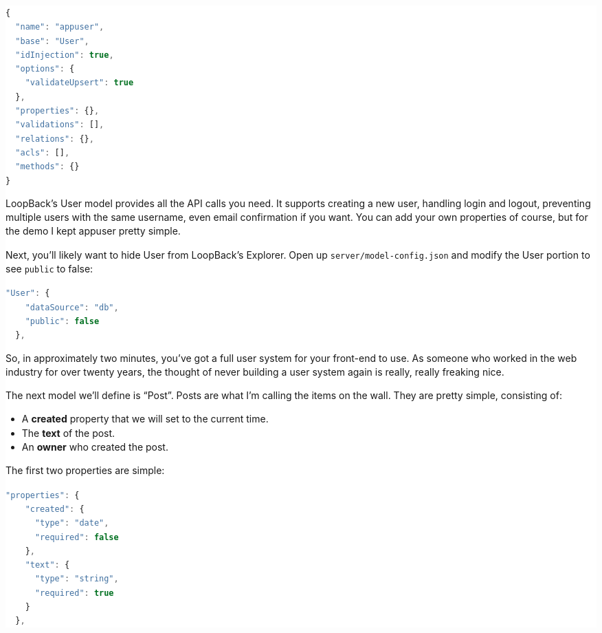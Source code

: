 ```js
{
  "name": "appuser",
  "base": "User",
  "idInjection": true,
  "options": {
    "validateUpsert": true
  },
  "properties": {},
  "validations": [],
  "relations": {},
  "acls": [],
  "methods": {}
}

```

LoopBack&#8217;s User model provides all the API calls you need. It supports creating a new user, handling login and logout, preventing multiple users with the same username, even email confirmation if you want. You can add your own properties of course, but for the demo I kept appuser pretty simple.

Next, you&#8217;ll likely want to hide User from LoopBack&#8217;s Explorer. Open up `server/model-config.json` and modify the User portion to see `public` to false:

```js
"User": {
    "dataSource": "db",
    "public": false
  },

```

So, in approximately two minutes, you&#8217;ve got a full user system for your front-end to use. As someone who worked in the web industry for over twenty years, the thought of never building a user system again is really, really freaking nice.

The next model we&#8217;ll define is &#8220;Post&#8221;. Posts are what I&#8217;m calling the items on the wall. They are pretty simple, consisting of:

  * A **created** property that we will set to the current time.
  * The **text** of the post.
  * An **owner** who created the post.

The first two properties are simple:

```js
"properties": {
    "created": {
      "type": "date",
      "required": false
    },
    "text": {
      "type": "string",
      "required": true
    }
  },

```
